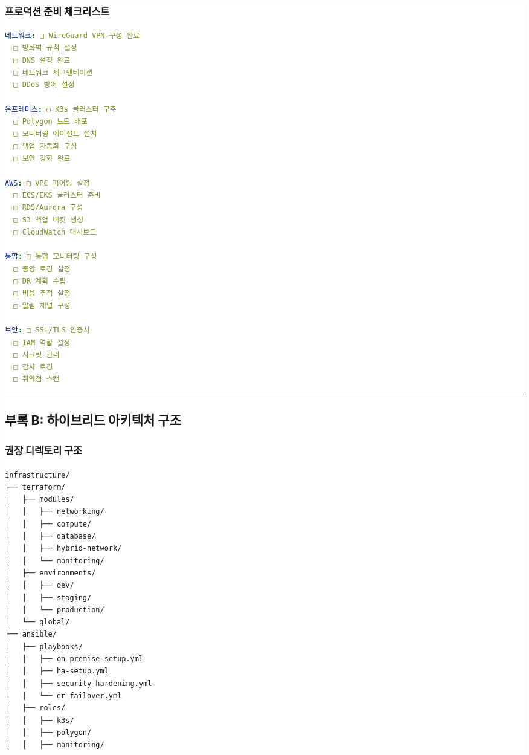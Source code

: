 ### 프로덕션 준비 체크리스트

```yaml
네트워크: □ WireGuard VPN 구성 완료
  □ 방화벽 규칙 설정
  □ DNS 설정 완료
  □ 네트워크 세그멘테이션
  □ DDoS 방어 설정

온프레미스: □ K3s 클러스터 구축
  □ Polygon 노드 배포
  □ 모니터링 에이전트 설치
  □ 백업 자동화 구성
  □ 보안 강화 완료

AWS: □ VPC 피어링 설정
  □ ECS/EKS 클러스터 준비
  □ RDS/Aurora 구성
  □ S3 백업 버킷 생성
  □ CloudWatch 대시보드

통합: □ 통합 모니터링 구성
  □ 중앙 로깅 설정
  □ DR 계획 수립
  □ 비용 추적 설정
  □ 알림 채널 구성

보안: □ SSL/TLS 인증서
  □ IAM 역할 설정
  □ 시크릿 관리
  □ 감사 로깅
  □ 취약점 스캔
```

---

## 부록 B: 하이브리드 아키텍처 구조

### 권장 디렉토리 구조

```
infrastructure/
├── terraform/
│   ├── modules/
│   │   ├── networking/
│   │   ├── compute/
│   │   ├── database/
│   │   ├── hybrid-network/
│   │   └── monitoring/
│   ├── environments/
│   │   ├── dev/
│   │   ├── staging/
│   │   └── production/
│   └── global/
├── ansible/
│   ├── playbooks/
│   │   ├── on-premise-setup.yml
│   │   ├── ha-setup.yml
│   │   ├── security-hardening.yml
│   │   └── dr-failover.yml
│   ├── roles/
│   │   ├── k3s/
│   │   ├── polygon/
│   │   ├── monitoring/
```
